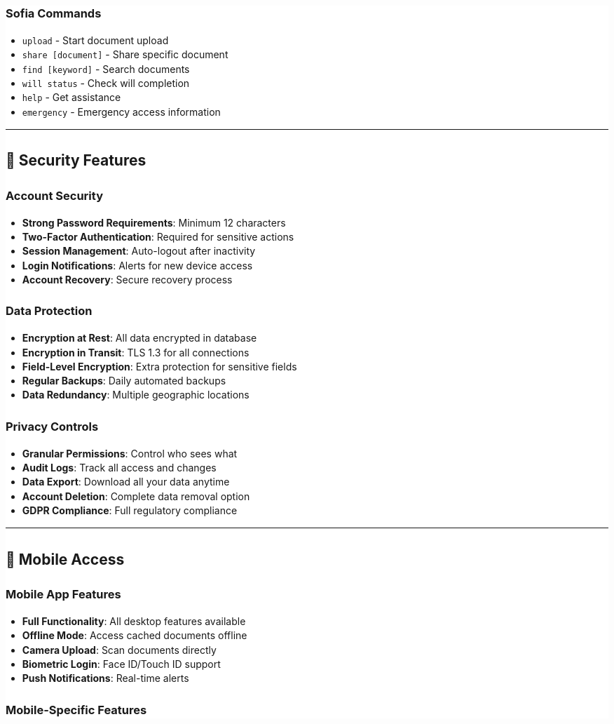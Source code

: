 ### Sofia Commands

- `upload` - Start document upload
- `share [document]` - Share specific document
- `find [keyword]` - Search documents
- `will status` - Check will completion
- `help` - Get assistance
- `emergency` - Emergency access information

---

## 🔐 Security Features

### Account Security

- **Strong Password Requirements**: Minimum 12 characters
- **Two-Factor Authentication**: Required for sensitive actions
- **Session Management**: Auto-logout after inactivity
- **Login Notifications**: Alerts for new device access
- **Account Recovery**: Secure recovery process

### Data Protection

- **Encryption at Rest**: All data encrypted in database
- **Encryption in Transit**: TLS 1.3 for all connections
- **Field-Level Encryption**: Extra protection for sensitive fields
- **Regular Backups**: Daily automated backups
- **Data Redundancy**: Multiple geographic locations

### Privacy Controls

- **Granular Permissions**: Control who sees what
- **Audit Logs**: Track all access and changes
- **Data Export**: Download all your data anytime
- **Account Deletion**: Complete data removal option
- **GDPR Compliance**: Full regulatory compliance

---

## 📱 Mobile Access

### Mobile App Features

- **Full Functionality**: All desktop features available
- **Offline Mode**: Access cached documents offline
- **Camera Upload**: Scan documents directly
- **Biometric Login**: Face ID/Touch ID support
- **Push Notifications**: Real-time alerts

### Mobile-Specific Features
